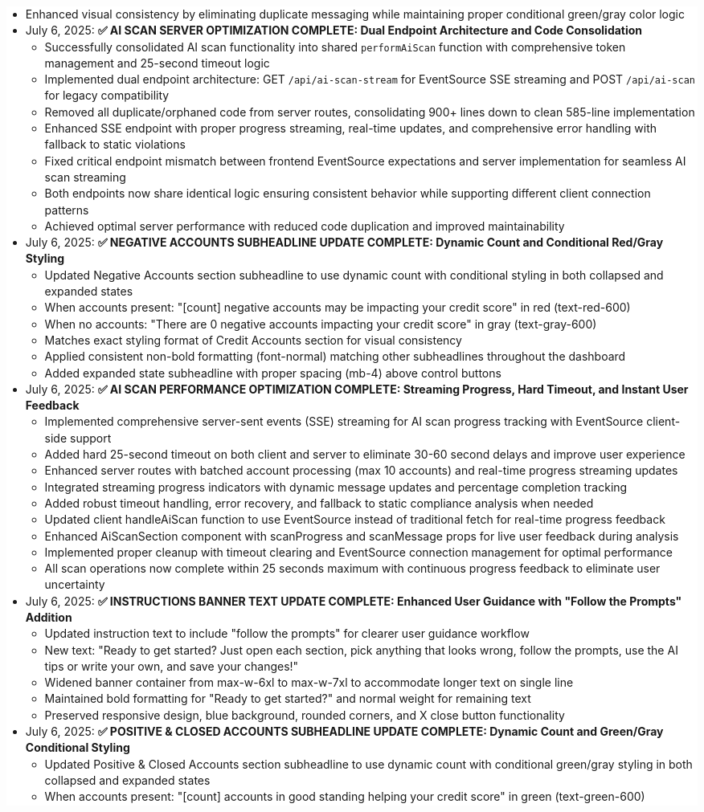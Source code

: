  - Enhanced visual consistency by eliminating duplicate messaging while maintaining proper conditional green/gray color logic
- July 6, 2025: **✅ AI SCAN SERVER OPTIMIZATION COMPLETE: Dual Endpoint Architecture and Code Consolidation**
  - Successfully consolidated AI scan functionality into shared `performAiScan` function with comprehensive token management and 25-second timeout logic
  - Implemented dual endpoint architecture: GET `/api/ai-scan-stream` for EventSource SSE streaming and POST `/api/ai-scan` for legacy compatibility
  - Removed all duplicate/orphaned code from server routes, consolidating 900+ lines down to clean 585-line implementation
  - Enhanced SSE endpoint with proper progress streaming, real-time updates, and comprehensive error handling with fallback to static violations
  - Fixed critical endpoint mismatch between frontend EventSource expectations and server implementation for seamless AI scan streaming
  - Both endpoints now share identical logic ensuring consistent behavior while supporting different client connection patterns
  - Achieved optimal server performance with reduced code duplication and improved maintainability
- July 6, 2025: **✅ NEGATIVE ACCOUNTS SUBHEADLINE UPDATE COMPLETE: Dynamic Count and Conditional Red/Gray Styling**
  - Updated Negative Accounts section subheadline to use dynamic count with conditional styling in both collapsed and expanded states
  - When accounts present: "[count] negative accounts may be impacting your credit score" in red (text-red-600)
  - When no accounts: "There are 0 negative accounts impacting your credit score" in gray (text-gray-600)
  - Matches exact styling format of Credit Accounts section for visual consistency
  - Applied consistent non-bold formatting (font-normal) matching other subheadlines throughout the dashboard
  - Added expanded state subheadline with proper spacing (mb-4) above control buttons
- July 6, 2025: **✅ AI SCAN PERFORMANCE OPTIMIZATION COMPLETE: Streaming Progress, Hard Timeout, and Instant User Feedback**
  - Implemented comprehensive server-sent events (SSE) streaming for AI scan progress tracking with EventSource client-side support
  - Added hard 25-second timeout on both client and server to eliminate 30-60 second delays and improve user experience
  - Enhanced server routes with batched account processing (max 10 accounts) and real-time progress streaming updates
  - Integrated streaming progress indicators with dynamic message updates and percentage completion tracking
  - Added robust timeout handling, error recovery, and fallback to static compliance analysis when needed
  - Updated client handleAiScan function to use EventSource instead of traditional fetch for real-time progress feedback
  - Enhanced AiScanSection component with scanProgress and scanMessage props for live user feedback during analysis
  - Implemented proper cleanup with timeout clearing and EventSource connection management for optimal performance
  - All scan operations now complete within 25 seconds maximum with continuous progress feedback to eliminate user uncertainty
- July 6, 2025: **✅ INSTRUCTIONS BANNER TEXT UPDATE COMPLETE: Enhanced User Guidance with "Follow the Prompts" Addition**
  - Updated instruction text to include "follow the prompts" for clearer user guidance workflow
  - New text: "Ready to get started? Just open each section, pick anything that looks wrong, follow the prompts, use the AI tips or write your own, and save your changes!"
  - Widened banner container from max-w-6xl to max-w-7xl to accommodate longer text on single line
  - Maintained bold formatting for "Ready to get started?" and normal weight for remaining text
  - Preserved responsive design, blue background, rounded corners, and X close button functionality
- July 6, 2025: **✅ POSITIVE & CLOSED ACCOUNTS SUBHEADLINE UPDATE COMPLETE: Dynamic Count and Green/Gray Conditional Styling**
  - Updated Positive & Closed Accounts section subheadline to use dynamic count with conditional green/gray styling in both collapsed and expanded states
  - When accounts present: "[count] accounts in good standing helping your credit score" in green (text-green-600)